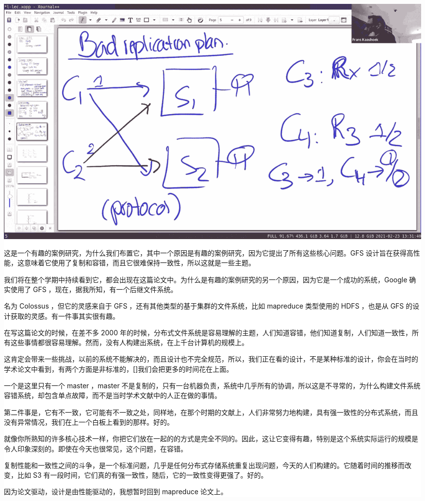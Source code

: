 ![](img/93aae4725b814f060581b4dd04cff423_11.png)

这是一个有趣的案例研究，为什么我们布置它，其中一个原因是有趣的案例研究，因为它提出了所有这些核心问题。GFS 设计旨在获得高性能，这意味着它使用了复制和容错，而且它很难保持一致性，所以这就是一些主题。

我们将在整个学期中持续看到它，都会出现在这篇论文中。为什么是有趣的案例研究的另一个原因，因为它是一个成功的系统，Google 确实使用了 GFS ，现在，据我所知，有一个后继文件系统。

名为 Colossus ，但它的灵感来自于 GFS ，还有其他类型的基于集群的文件系统，比如 mapreduce 类型使用的 HDFS ，也是从 GFS 的设计获取的灵感。有一件事其实很有趣。

在写这篇论文的时候，在差不多 2000 年的时候，分布式文件系统是容易理解的主题，人们知道容错，他们知道复制，人们知道一致性，所有这些事情都很容易理解。然而，没有人构建出系统，在上千台计算机的规模上。

这肯定会带来一些挑战，以前的系统不能解决的，而且设计也不完全规范，所以，我们正在看的设计，不是某种标准的设计，你会在当时的学术论文中看到，有两个方面是非标准的，[]我们会把更多的时间花在上面。

一个是这里只有一个 master ，master 不是复制的，只有一台机器负责，系统中几乎所有的协调，所以这是不寻常的，为什么构建文件系统容错系统，却包含单点故障，而不是当时学术文献中的人正在做的事情。

第二件事是，它有不一致，它可能有不一致之处，同样地，在那个时期的文献上，人们非常努力地构建，具有强一致性的分布式系统，而且没有异常情况，我们在上一个白板上看到的那样。好的。

就像你所熟知的许多核心技术一样，你把它们放在一起的的方式是完全不同的。因此，这让它变得有趣，特别是这个系统实际运行的规模是令人印象深刻的。即使在今天也很常见，这个问题，在容错。

复制性能和一致性之间的斗争，是一个标准问题，几乎是任何分布式存储系统重复出现问题，今天的人们构建的。它随着时间的推移而改变，比如 S3 有一段时间，它们真的有强一致性，随后，它的一致性变得更强了。好的。

因为论文驱动，设计是由性能驱动的，我想暂时回到 mapreduce 论文上。
